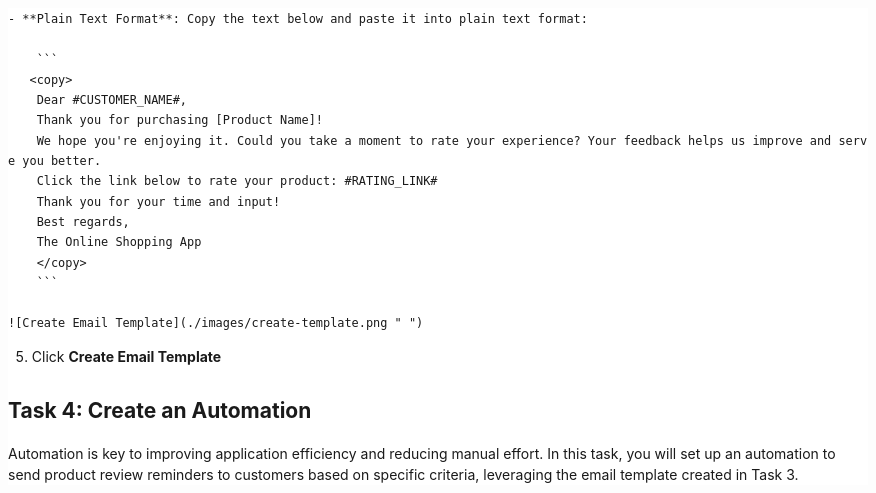     - **Plain Text Format**: Copy the text below and paste it into plain text format:

        ```
       <copy>
        Dear #CUSTOMER_NAME#,
        Thank you for purchasing [Product Name]!
        We hope you're enjoying it. Could you take a moment to rate your experience? Your feedback helps us improve and serve you better.
        Click the link below to rate your product: #RATING_LINK#
        Thank you for your time and input!
        Best regards,
        The Online Shopping App
        </copy>
        ```

    ![Create Email Template](./images/create-template.png " ")

5. Click **Create Email Template**

## Task 4: Create an Automation

Automation is key to improving application efficiency and reducing manual effort. In this task, you will set up an automation to send product review reminders to customers based on specific criteria, leveraging the email template created in Task 3.
